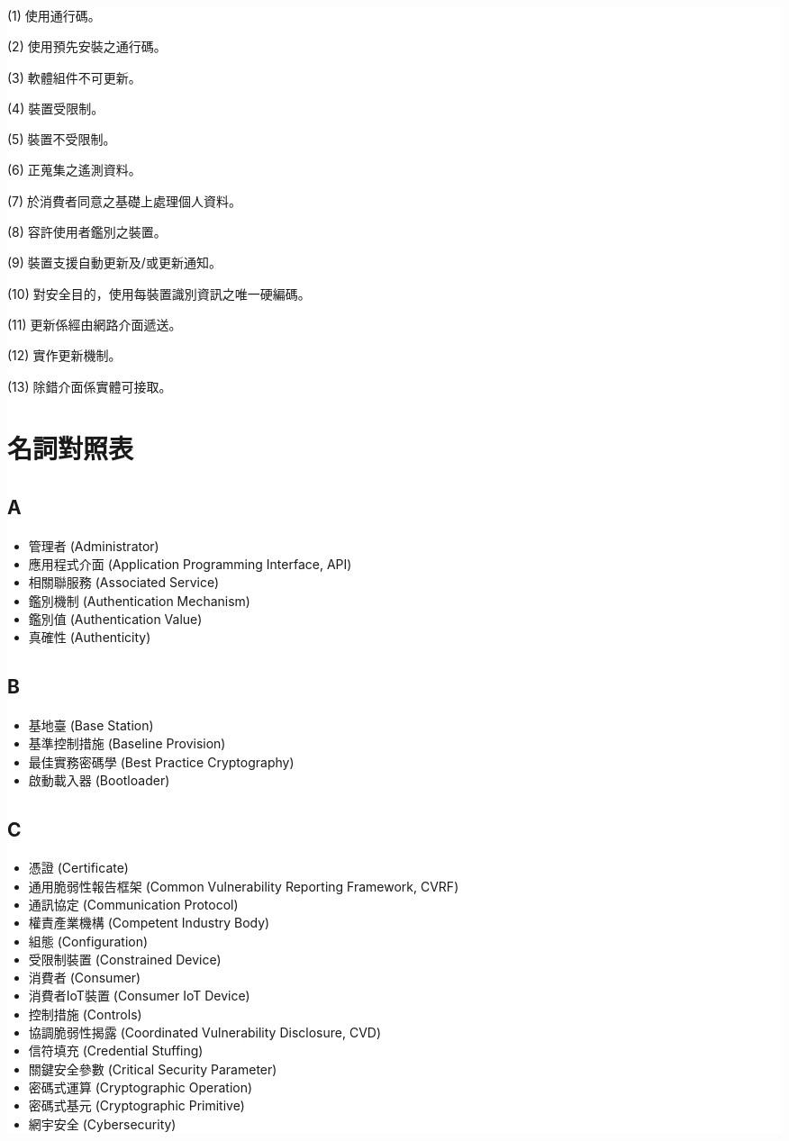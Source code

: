 (1) 使用通行碼。

(2) 使用預先安裝之通行碼。

(3) 軟體組件不可更新。

(4) 裝置受限制。

(5) 裝置不受限制。

(6) 正蒐集之遙測資料。

(7) 於消費者同意之基礎上處理個人資料。

(8) 容許使用者鑑別之裝置。

(9) 裝置支援自動更新及/或更新通知。

(10) 對安全目的，使用每裝置識別資訊之唯一硬編碼。

(11) 更新係經由網路介面遞送。

(12) 實作更新機制。

(13) 除錯介面係實體可接取。

# 名詞對照表

## A
- 管理者 (Administrator)
- 應用程式介面 (Application Programming Interface, API)
- 相關聯服務 (Associated Service)
- 鑑別機制 (Authentication Mechanism)
- 鑑別值 (Authentication Value)
- 真確性 (Authenticity)

## B
- 基地臺 (Base Station)
- 基準控制措施 (Baseline Provision)
- 最佳實務密碼學 (Best Practice Cryptography)
- 啟動載入器 (Bootloader)

## C
- 憑證 (Certificate)
- 通用脆弱性報告框架 (Common Vulnerability Reporting Framework, CVRF)
- 通訊協定 (Communication Protocol)
- 權責產業機構 (Competent Industry Body)
- 組態 (Configuration)
- 受限制裝置 (Constrained Device)
- 消費者 (Consumer)
- 消費者IoT裝置 (Consumer IoT Device)
- 控制措施 (Controls)
- 協調脆弱性揭露 (Coordinated Vulnerability Disclosure, CVD)
- 信符填充 (Credential Stuffing)
- 關鍵安全參數 (Critical Security Parameter)
- 密碼式運算 (Cryptographic Operation)
- 密碼式基元 (Cryptographic Primitive)
- 網宇安全 (Cybersecurity)

